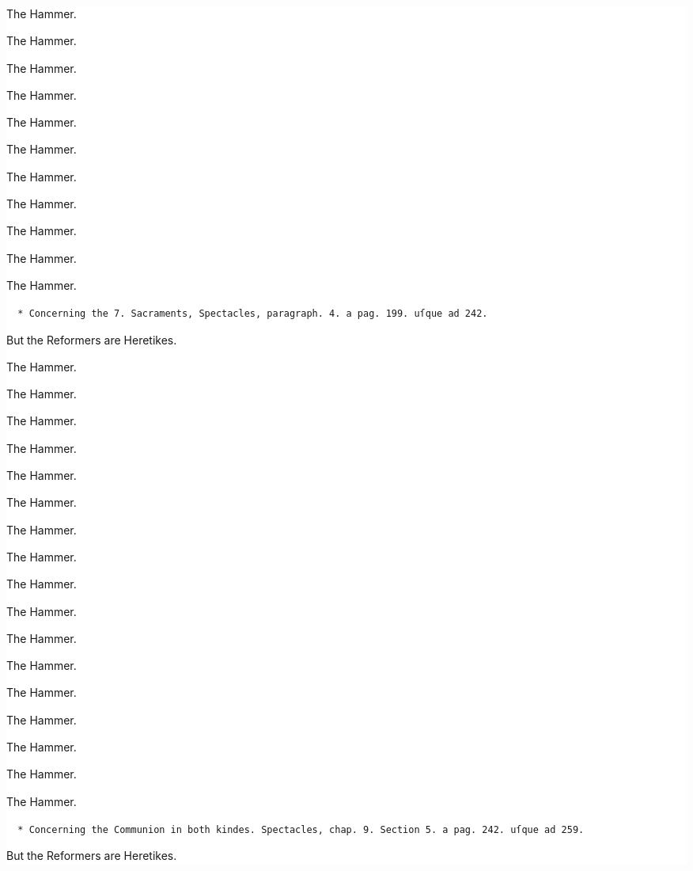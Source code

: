 The Hammer.

The Hammer.

The Hammer.

The Hammer.

The Hammer.

The Hammer.

The Hammer.

The Hammer.

The Hammer.

The Hammer.

The Hammer.

      * Concerning the 7. Sacraments, Spectacles, paragraph. 4. a pag. 199. uſque ad 242.

But the Reformers are Heretikes.

The Hammer.

The Hammer.

The Hammer.

The Hammer.

The Hammer.

The Hammer.

The Hammer.

The Hammer.

The Hammer.

The Hammer.

The Hammer.

The Hammer.

The Hammer.

The Hammer.

The Hammer.

The Hammer.

The Hammer.

      * Concerning the Communion in both kindes. Spectacles, chap. 9. Section 5. a pag. 242. uſque ad 259.

But the Reformers are Heretikes.
